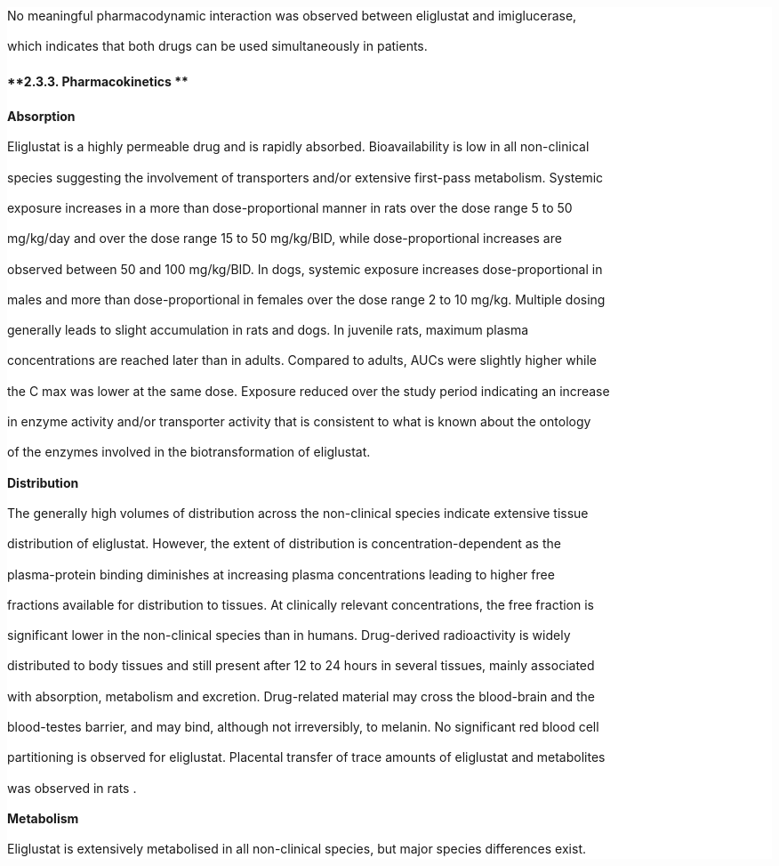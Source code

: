 No meaningful pharmacodynamic interaction was observed between eliglustat and imiglucerase,

which indicates that both drugs can be used simultaneously in patients.
#### **2.3.3. Pharmacokinetics **

**Absorption**

Eliglustat is a highly permeable drug and is rapidly absorbed. Bioavailability is low in all non-clinical

species suggesting the involvement of transporters and/or extensive first-pass metabolism. Systemic

exposure increases in a more than dose-proportional manner in rats over the dose range 5 to 50

mg/kg/day and over the dose range 15 to 50 mg/kg/BID, while dose-proportional increases are

observed between 50 and 100 mg/kg/BID. In dogs, systemic exposure increases dose-proportional in

males and more than dose-proportional in females over the dose range 2 to 10 mg/kg. Multiple dosing

generally leads to slight accumulation in rats and dogs. In juvenile rats, maximum plasma

concentrations are reached later than in adults. Compared to adults, AUCs were slightly higher while

the C max was lower at the same dose. Exposure reduced over the study period indicating an increase

in enzyme activity and/or transporter activity that is consistent to what is known about the ontology

of the enzymes involved in the biotransformation of eliglustat.

**Distribution**

The generally high volumes of distribution across the non-clinical species indicate extensive tissue

distribution of eliglustat. However, the extent of distribution is concentration-dependent as the

plasma-protein binding diminishes at increasing plasma concentrations leading to higher free

fractions available for distribution to tissues. At clinically relevant concentrations, the free fraction is

significant lower in the non-clinical species than in humans. Drug-derived radioactivity is widely

distributed to body tissues and still present after 12 to 24 hours in several tissues, mainly associated

with absorption, metabolism and excretion. Drug-related material may cross the blood-brain and the

blood-testes barrier, and may bind, although not irreversibly, to melanin. No significant red blood cell

partitioning is observed for eliglustat. Placental transfer of trace amounts of eliglustat and metabolites

was observed in rats .

**Metabolism**

Eliglustat is extensively metabolised in all non-clinical species, but major species differences exist.
